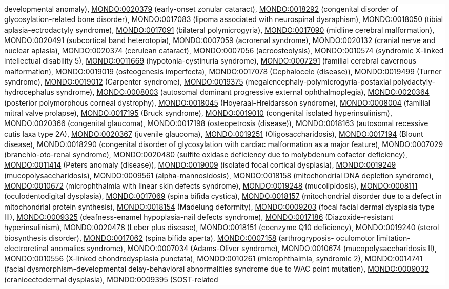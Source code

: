 developmental anomaly), [MONDO:0020379](http://purl.obolibrary.org/obo/MONDO_0020379) (early-onset zonular cataract), [MONDO:0018292](http://purl.obolibrary.org/obo/MONDO_0018292) (congenital disorder of glycosylation-related bone disorder), [MONDO:0017083](http://purl.obolibrary.org/obo/MONDO_0017083) (lipoma associated with neurospinal dysraphism), [MONDO:0018050](http://purl.obolibrary.org/obo/MONDO_0018050) (tibial aplasia-ectrodactyly syndrome), [MONDO:0017091](http://purl.obolibrary.org/obo/MONDO_0017091) (bilateral polymicrogyria), [MONDO:0017090](http://purl.obolibrary.org/obo/MONDO_0017090) (midline cerebral malformation), [MONDO:0020491](http://purl.obolibrary.org/obo/MONDO_0020491) (subcortical band heterotopia), [MONDO:0007059](http://purl.obolibrary.org/obo/MONDO_0007059) (acrorenal syndrome), [MONDO:0020132](http://purl.obolibrary.org/obo/MONDO_0020132) (cranial nerve and nuclear aplasia), [MONDO:0020374](http://purl.obolibrary.org/obo/MONDO_0020374) (cerulean cataract), [MONDO:0007056](http://purl.obolibrary.org/obo/MONDO_0007056) (acroosteolysis), [MONDO:0010574](http://purl.obolibrary.org/obo/MONDO_0010574) (syndromic X-linked intellectual disability 5), [MONDO:0011669](http://purl.obolibrary.org/obo/MONDO_0011669) (hypotonia-cystinuria syndrome), [MONDO:0007291](http://purl.obolibrary.org/obo/MONDO_0007291) (familial cerebral cavernous malformation), [MONDO:0019019](http://purl.obolibrary.org/obo/MONDO_0019019) (osteogenesis imperfecta), [MONDO:0017078](http://purl.obolibrary.org/obo/MONDO_0017078) (Cephalocele (disease)), [MONDO:0019499](http://purl.obolibrary.org/obo/MONDO_0019499) (Turner syndrome), [MONDO:0019012](http://purl.obolibrary.org/obo/MONDO_0019012) (Carpenter syndrome), [MONDO:0019375](http://purl.obolibrary.org/obo/MONDO_0019375) (megalencephaly-polymicrogyria-postaxial polydactyly-hydrocephalus syndrome), [MONDO:0008003](http://purl.obolibrary.org/obo/MONDO_0008003) (autosomal dominant progressive external ophthalmoplegia), [MONDO:0020364](http://purl.obolibrary.org/obo/MONDO_0020364) (posterior polymorphous corneal dystrophy), [MONDO:0018045](http://purl.obolibrary.org/obo/MONDO_0018045) (Hoyeraal-Hreidarsson syndrome), [MONDO:0008004](http://purl.obolibrary.org/obo/MONDO_0008004) (familial mitral valve prolapse), [MONDO:0017195](http://purl.obolibrary.org/obo/MONDO_0017195) (Bruck syndrome), [MONDO:0019010](http://purl.obolibrary.org/obo/MONDO_0019010) (congenital isolated hyperinsulinism), [MONDO:0020366](http://purl.obolibrary.org/obo/MONDO_0020366) (congenital glaucoma), [MONDO:0017198](http://purl.obolibrary.org/obo/MONDO_0017198) (osteopetrosis (disease)), [MONDO:0018163](http://purl.obolibrary.org/obo/MONDO_0018163) (autosomal recessive cutis laxa type 2A), [MONDO:0020367](http://purl.obolibrary.org/obo/MONDO_0020367) (juvenile glaucoma), [MONDO:0019251](http://purl.obolibrary.org/obo/MONDO_0019251) (Oligosaccharidosis), [MONDO:0017194](http://purl.obolibrary.org/obo/MONDO_0017194) (Blount disease), [MONDO:0018290](http://purl.obolibrary.org/obo/MONDO_0018290) (congenital disorder of glycosylation with cardiac malformation as a major feature), [MONDO:0007029](http://purl.obolibrary.org/obo/MONDO_0007029) (branchio-oto-renal syndrome), [MONDO:0020480](http://purl.obolibrary.org/obo/MONDO_0020480) (sulfite oxidase deficiency due to molybdenum cofactor deficiency), [MONDO:0011414](http://purl.obolibrary.org/obo/MONDO_0011414) (Peters anomaly (disease)), [MONDO:0019009](http://purl.obolibrary.org/obo/MONDO_0019009) (isolated focal cortical dysplasia), [MONDO:0019249](http://purl.obolibrary.org/obo/MONDO_0019249) (mucopolysaccharidosis), [MONDO:0009561](http://purl.obolibrary.org/obo/MONDO_0009561) (alpha-mannosidosis), [MONDO:0018158](http://purl.obolibrary.org/obo/MONDO_0018158) (mitochondrial DNA depletion syndrome), [MONDO:0010672](http://purl.obolibrary.org/obo/MONDO_0010672) (microphthalmia with linear skin defects syndrome), [MONDO:0019248](http://purl.obolibrary.org/obo/MONDO_0019248) (mucolipidosis), [MONDO:0008111](http://purl.obolibrary.org/obo/MONDO_0008111) (oculodentodigital dysplasia), [MONDO:0017069](http://purl.obolibrary.org/obo/MONDO_0017069) (spina bifida cystica), [MONDO:0018157](http://purl.obolibrary.org/obo/MONDO_0018157) (mitochondrial disorder due to a defect in mitochondrial protein synthesis), [MONDO:0018154](http://purl.obolibrary.org/obo/MONDO_0018154) (Madelung deformity), [MONDO:0009203](http://purl.obolibrary.org/obo/MONDO_0009203) (focal facial dermal dysplasia type III), [MONDO:0009325](http://purl.obolibrary.org/obo/MONDO_0009325) (deafness-enamel hypoplasia-nail defects syndrome), [MONDO:0017186](http://purl.obolibrary.org/obo/MONDO_0017186) (Diazoxide-resistant hyperinsulinism), [MONDO:0020478](http://purl.obolibrary.org/obo/MONDO_0020478) (Leber plus disease), [MONDO:0018151](http://purl.obolibrary.org/obo/MONDO_0018151) (coenzyme Q10 deficiency), [MONDO:0019240](http://purl.obolibrary.org/obo/MONDO_0019240) (sterol biosynthesis disorder), [MONDO:0017062](http://purl.obolibrary.org/obo/MONDO_0017062) (spina bifida aperta), [MONDO:0007158](http://purl.obolibrary.org/obo/MONDO_0007158) (arthrogryposis- oculomotor limitation-electroretinal anomalies syndrome), [MONDO:0007034](http://purl.obolibrary.org/obo/MONDO_0007034) (Adams-Oliver syndrome), [MONDO:0010674](http://purl.obolibrary.org/obo/MONDO_0010674) (mucopolysaccharidosis II), [MONDO:0010556](http://purl.obolibrary.org/obo/MONDO_0010556) (X-linked chondrodysplasia punctata), [MONDO:0010261](http://purl.obolibrary.org/obo/MONDO_0010261) (microphthalmia, syndromic 2), [MONDO:0014741](http://purl.obolibrary.org/obo/MONDO_0014741) (facial dysmorphism-developmental delay-behavioral abnormalities syndrome due to WAC point mutation), [MONDO:0009032](http://purl.obolibrary.org/obo/MONDO_0009032) (cranioectodermal dysplasia), [MONDO:0009395](http://purl.obolibrary.org/obo/MONDO_0009395) (SOST-related
